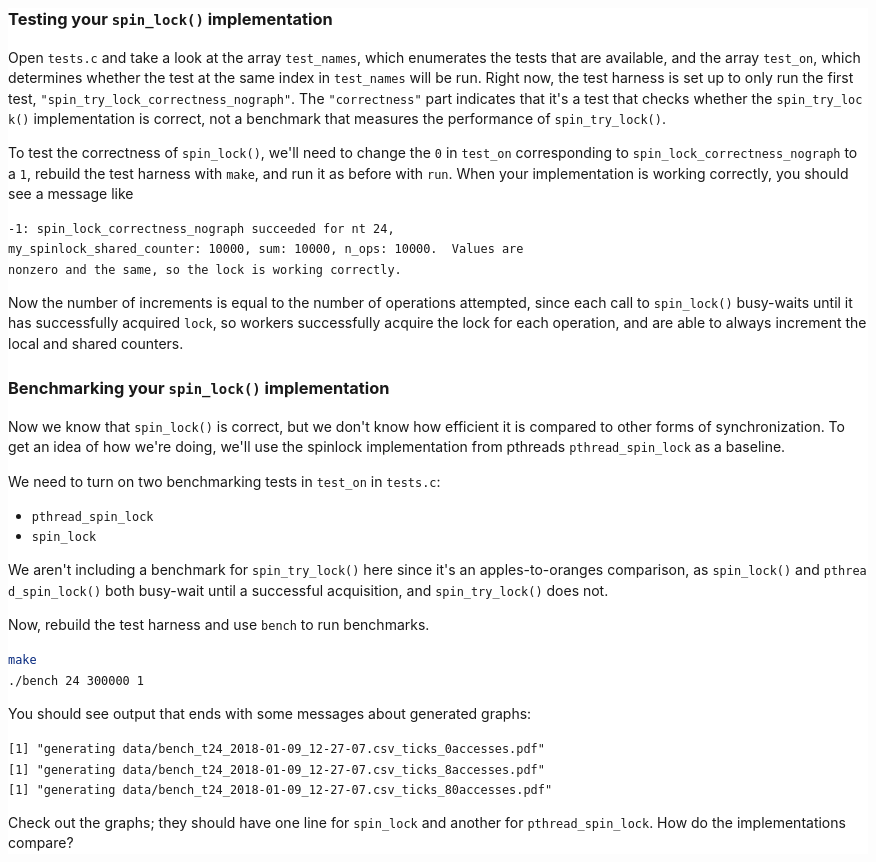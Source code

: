 ### Testing your `spin_lock()` implementation

Open `tests.c` and take a look at the array `test_names`, which enumerates the
tests that are available, and the array `test_on`, which determines whether the
test at the same index in `test_names` will be run.  Right now, the test
harness is set up to only run the first test,
`"spin_try_lock_correctness_nograph"`.  The `"correctness"` part indicates that
it's a test that checks whether the `spin_try_lock()` implementation is
correct, not a benchmark that measures the performance of `spin_try_lock()`.

To test the correctness of `spin_lock()`, we'll need to change the `0` in `test_on`
corresponding to `spin_lock_correctness_nograph` to a `1`, rebuild the test
harness with `make`, and run it as before with `run`.  When your implementation
is working correctly, you should see a message like

```
-1: spin_lock_correctness_nograph succeeded for nt 24,
my_spinlock_shared_counter: 10000, sum: 10000, n_ops: 10000.  Values are
nonzero and the same, so the lock is working correctly.
```

Now the number of increments is equal to the number of operations attempted,
since each call to `spin_lock()` busy-waits until it has successfully acquired
`lock`, so workers successfully acquire the lock for each operation, and
are able to always increment the local and shared counters.

### Benchmarking your `spin_lock()` implementation

Now we know that `spin_lock()` is correct, but we don't know how efficient it is
compared to other forms of synchronization.  To get an idea of how we're doing,
we'll use the spinlock implementation from pthreads `pthread_spin_lock` as a baseline.

We need to turn on two benchmarking tests in `test_on` in `tests.c`: 
* `pthread_spin_lock`
* `spin_lock`

We aren't including a benchmark for `spin_try_lock()` here since it's an
apples-to-oranges comparison, as `spin_lock()` and `pthread_spin_lock()` both
busy-wait until a successful acquisition, and `spin_try_lock()` does not.

Now, rebuild the test harness and use `bench` to run benchmarks.

```bash
make
./bench 24 300000 1
```

You should see output that ends with some messages about generated graphs:

```
[1] "generating data/bench_t24_2018-01-09_12-27-07.csv_ticks_0accesses.pdf"
[1] "generating data/bench_t24_2018-01-09_12-27-07.csv_ticks_8accesses.pdf"
[1] "generating data/bench_t24_2018-01-09_12-27-07.csv_ticks_80accesses.pdf"
```

Check out the graphs; they should have one line for `spin_lock` and another for
`pthread_spin_lock`.  How do the implementations compare?
